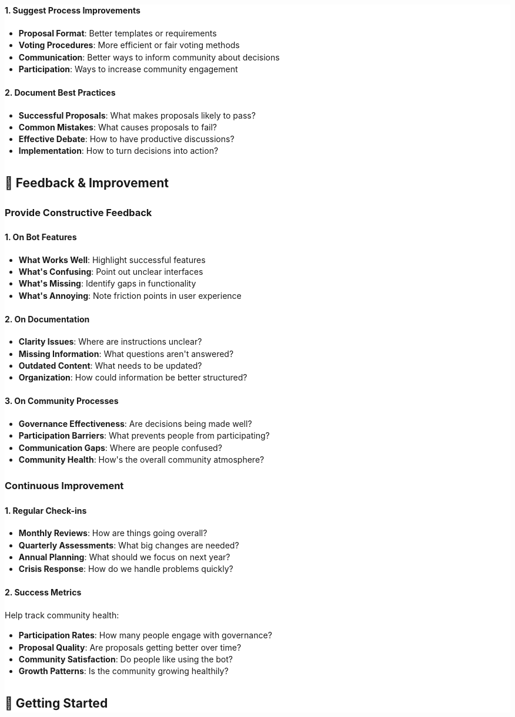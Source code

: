 #### 1. Suggest Process Improvements
- **Proposal Format**: Better templates or requirements
- **Voting Procedures**: More efficient or fair voting methods
- **Communication**: Better ways to inform community about decisions
- **Participation**: Ways to increase community engagement

#### 2. Document Best Practices
- **Successful Proposals**: What makes proposals likely to pass?
- **Common Mistakes**: What causes proposals to fail?
- **Effective Debate**: How to have productive discussions?
- **Implementation**: How to turn decisions into action?

## 🔄 Feedback & Improvement

### Provide Constructive Feedback

#### 1. On Bot Features
- **What Works Well**: Highlight successful features
- **What's Confusing**: Point out unclear interfaces
- **What's Missing**: Identify gaps in functionality
- **What's Annoying**: Note friction points in user experience

#### 2. On Documentation
- **Clarity Issues**: Where are instructions unclear?
- **Missing Information**: What questions aren't answered?
- **Outdated Content**: What needs to be updated?
- **Organization**: How could information be better structured?

#### 3. On Community Processes
- **Governance Effectiveness**: Are decisions being made well?
- **Participation Barriers**: What prevents people from participating?
- **Communication Gaps**: Where are people confused?
- **Community Health**: How's the overall community atmosphere?

### Continuous Improvement

#### 1. Regular Check-ins
- **Monthly Reviews**: How are things going overall?
- **Quarterly Assessments**: What big changes are needed?
- **Annual Planning**: What should we focus on next year?
- **Crisis Response**: How do we handle problems quickly?

#### 2. Success Metrics
Help track community health:
- **Participation Rates**: How many people engage with governance?
- **Proposal Quality**: Are proposals getting better over time?
- **Community Satisfaction**: Do people like using the bot?
- **Growth Patterns**: Is the community growing healthily?

## 🚀 Getting Started
